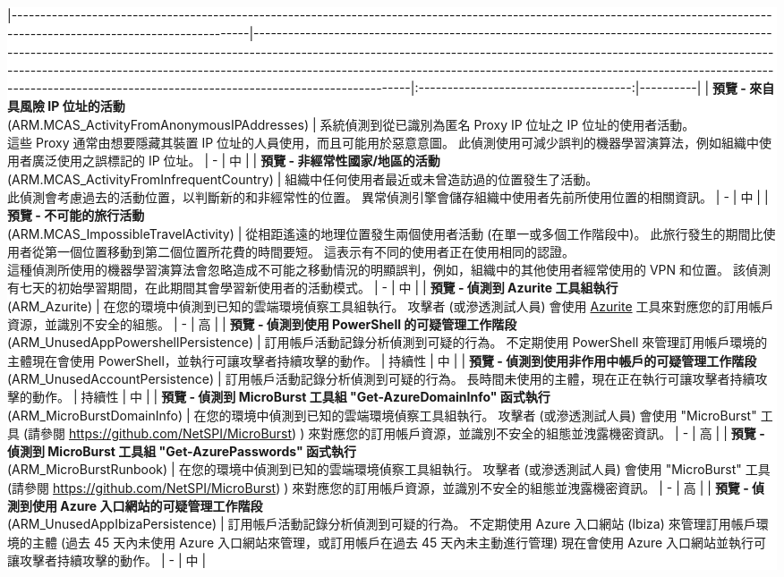 |------------------------------------------------------------------------------------------------------------------------------------------------------------------------------|------------------------------------------------------------------------------------------------------------------------------------------------------------------------------------------------------------------------------------------------------------------------------------------------------------------------------------------------------------------------------------------------------------------------------------------|:-------------------------------------:|----------|
| **預覽 - 來自具風險 IP 位址的活動**<br>(ARM.MCAS_ActivityFromAnonymousIPAddresses)                                       | 系統偵測到從已識別為匿名 Proxy IP 位址之 IP 位址的使用者活動。<br>這些 Proxy 通常由想要隱藏其裝置 IP 位址的人員使用，而且可能用於惡意意圖。 此偵測使用可減少誤判的機器學習演算法，例如組織中使用者廣泛使用之誤標記的 IP 位址。                                                                                                                                                                                                                                                                       | -                                  | 中   |
| **預覽 - 非經常性國家/地區的活動**<br>(ARM.MCAS_ActivityFromInfrequentCountry)                                           | 組織中任何使用者最近或未曾造訪過的位置發生了活動。<br>此偵測會考慮過去的活動位置，以判斷新的和非經常性的位置。 異常偵測引擎會儲存組織中使用者先前所使用位置的相關資訊。                                                                                                                                                                                                                                                                                                                                                       | -                                  | 中   |
| **預覽 - 不可能的旅行活動**<br>(ARM.MCAS_ImpossibleTravelActivity)                                                 | 從相距遙遠的地理位置發生兩個使用者活動 (在單一或多個工作階段中)。 此旅行發生的期間比使用者從第一個位置移動到第二個位置所花費的時間要短。 這表示有不同的使用者正在使用相同的認證。<br>這種偵測所使用的機器學習演算法會忽略造成不可能之移動情況的明顯誤判，例如，組織中的其他使用者經常使用的 VPN 和位置。 該偵測有七天的初始學習期間，在此期間其會學習新使用者的活動模式。 | -                                  | 中   |
| **預覽 - 偵測到 Azurite 工具組執行**<br>(ARM_Azurite)                                     | 在您的環境中偵測到已知的雲端環境偵察工具組執行。 攻擊者 (或滲透測試人員) 會使用 [Azurite](https://github.com/mwrlabs/Azurite) 工具來對應您的訂用帳戶資源，並識別不安全的組態。                                                                                                                                                                                                                                                                                                                                                                                             | -                                  | 高     |
| **預覽 - 偵測到使用 PowerShell 的可疑管理工作階段**<br>(ARM_UnusedAppPowershellPersistence)          | 訂用帳戶活動記錄分析偵測到可疑的行為。 不定期使用 PowerShell 來管理訂用帳戶環境的主體現在會使用 PowerShell，並執行可讓攻擊者持續攻擊的動作。                                                                                                                                                                                                                                                                                                                                                                                                                  | 持續性                        | 中   |
| **預覽 - 偵測到使用非作用中帳戶的可疑管理工作階段**<br>(ARM_UnusedAccountPersistence) | 訂用帳戶活動記錄分析偵測到可疑的行為。 長時間未使用的主體，現在正在執行可讓攻擊者持續攻擊的動作。                                                                                                                                                                                                                                                                                                                                                                                                                                                                                | 持續性                        | 中   |
| **預覽 - 偵測到 MicroBurst 工具組 "Get-AzureDomainInfo" 函式執行**<br>(ARM_MicroBurstDomainInfo)   | 在您的環境中偵測到已知的雲端環境偵察工具組執行。 攻擊者 (或滲透測試人員) 會使用 "MicroBurst" 工具 (請參閱 https://github.com/NetSPI/MicroBurst) ) 來對應您的訂用帳戶資源，並識別不安全的組態並洩露機密資訊。                                                                                                                                                                                                                                                                                                                                                  | -                                  | 高     |
| **預覽 - 偵測到 MicroBurst 工具組 "Get-AzurePasswords" 函式執行**<br>(ARM_MicroBurstRunbook)    | 在您的環境中偵測到已知的雲端環境偵察工具組執行。 攻擊者 (或滲透測試人員) 會使用 "MicroBurst" 工具 (請參閱 https://github.com/NetSPI/MicroBurst) ) 來對應您的訂用帳戶資源，並識別不安全的組態並洩露機密資訊。                                                                                                                                                                                                                                                                                                                                                  | -                                  | 高     |
| **預覽 - 偵測到使用 Azure 入口網站的可疑管理工作階段**<br>(ARM_UnusedAppIbizaPersistence)        | 訂用帳戶活動記錄分析偵測到可疑的行為。 不定期使用 Azure 入口網站 (Ibiza) 來管理訂用帳戶環境的主體 (過去 45 天內未使用 Azure 入口網站來管理，或訂用帳戶在過去 45 天內未主動進行管理) 現在會使用 Azure 入口網站並執行可讓攻擊者持續攻擊的動作。                                                                                                                                                                                                                                                                          | -                                  | 中   |